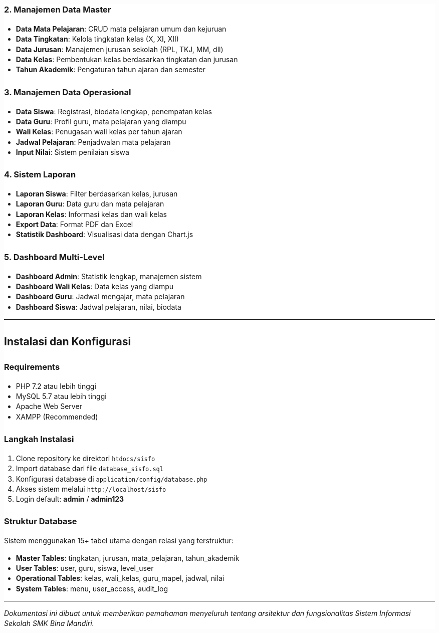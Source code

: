 ### 2. Manajemen Data Master
- **Data Mata Pelajaran**: CRUD mata pelajaran umum dan kejuruan
- **Data Tingkatan**: Kelola tingkatan kelas (X, XI, XII)
- **Data Jurusan**: Manajemen jurusan sekolah (RPL, TKJ, MM, dll)
- **Data Kelas**: Pembentukan kelas berdasarkan tingkatan dan jurusan
- **Tahun Akademik**: Pengaturan tahun ajaran dan semester

### 3. Manajemen Data Operasional
- **Data Siswa**: Registrasi, biodata lengkap, penempatan kelas
- **Data Guru**: Profil guru, mata pelajaran yang diampu
- **Wali Kelas**: Penugasan wali kelas per tahun ajaran
- **Jadwal Pelajaran**: Penjadwalan mata pelajaran
- **Input Nilai**: Sistem penilaian siswa

### 4. Sistem Laporan
- **Laporan Siswa**: Filter berdasarkan kelas, jurusan
- **Laporan Guru**: Data guru dan mata pelajaran
- **Laporan Kelas**: Informasi kelas dan wali kelas
- **Export Data**: Format PDF dan Excel
- **Statistik Dashboard**: Visualisasi data dengan Chart.js

### 5. Dashboard Multi-Level
- **Dashboard Admin**: Statistik lengkap, manajemen sistem
- **Dashboard Wali Kelas**: Data kelas yang diampu
- **Dashboard Guru**: Jadwal mengajar, mata pelajaran
- **Dashboard Siswa**: Jadwal pelajaran, nilai, biodata

---

## Instalasi dan Konfigurasi

### Requirements
- PHP 7.2 atau lebih tinggi
- MySQL 5.7 atau lebih tinggi
- Apache Web Server
- XAMPP (Recommended)

### Langkah Instalasi
1. Clone repository ke direktori `htdocs/sisfo`
2. Import database dari file `database_sisfo.sql`
3. Konfigurasi database di `application/config/database.php`
4. Akses sistem melalui `http://localhost/sisfo`
5. Login default: **admin** / **admin123**

### Struktur Database
Sistem menggunakan 15+ tabel utama dengan relasi yang terstruktur:
- **Master Tables**: tingkatan, jurusan, mata_pelajaran, tahun_akademik
- **User Tables**: user, guru, siswa, level_user
- **Operational Tables**: kelas, wali_kelas, guru_mapel, jadwal, nilai
- **System Tables**: menu, user_access, audit_log

---

*Dokumentasi ini dibuat untuk memberikan pemahaman menyeluruh tentang arsitektur dan fungsionalitas Sistem Informasi Sekolah SMK Bina Mandiri.*
